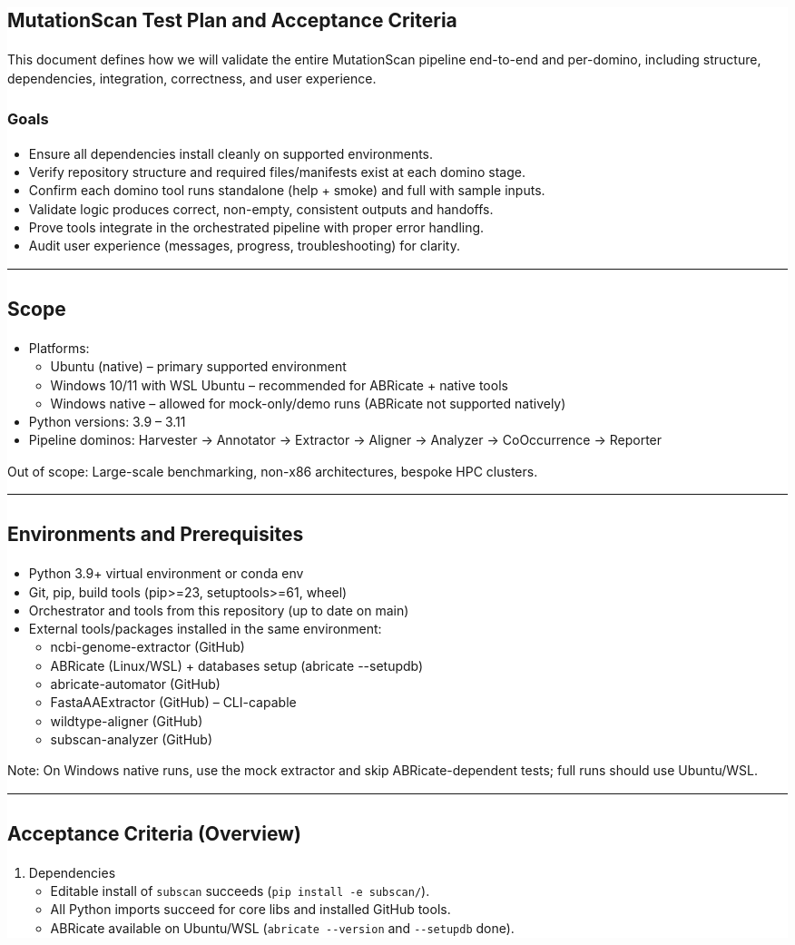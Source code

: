 ## MutationScan Test Plan and Acceptance Criteria

This document defines how we will validate the entire MutationScan pipeline end-to-end and per-domino, including structure, dependencies, integration, correctness, and user experience.

### Goals
- Ensure all dependencies install cleanly on supported environments.
- Verify repository structure and required files/manifests exist at each domino stage.
- Confirm each domino tool runs standalone (help + smoke) and full with sample inputs.
- Validate logic produces correct, non-empty, consistent outputs and handoffs.
- Prove tools integrate in the orchestrated pipeline with proper error handling.
- Audit user experience (messages, progress, troubleshooting) for clarity.

---

## Scope
- Platforms:
  - Ubuntu (native) – primary supported environment
  - Windows 10/11 with WSL Ubuntu – recommended for ABRicate + native tools
  - Windows native – allowed for mock-only/demo runs (ABRicate not supported natively)
- Python versions: 3.9 – 3.11
- Pipeline dominos: Harvester → Annotator → Extractor → Aligner → Analyzer → CoOccurrence → Reporter

Out of scope: Large-scale benchmarking, non-x86 architectures, bespoke HPC clusters.

---

## Environments and Prerequisites
- Python 3.9+ virtual environment or conda env
- Git, pip, build tools (pip>=23, setuptools>=61, wheel)
- Orchestrator and tools from this repository (up to date on main)
- External tools/packages installed in the same environment:
  - ncbi-genome-extractor (GitHub)
  - ABRicate (Linux/WSL) + databases setup (abricate --setupdb)
  - abricate-automator (GitHub)
  - FastaAAExtractor (GitHub) – CLI-capable
  - wildtype-aligner (GitHub)
  - subscan-analyzer (GitHub)

Note: On Windows native runs, use the mock extractor and skip ABRicate-dependent tests; full runs should use Ubuntu/WSL.

---

## Acceptance Criteria (Overview)
1. Dependencies
   - Editable install of `subscan` succeeds (`pip install -e subscan/`).
   - All Python imports succeed for core libs and installed GitHub tools.
   - ABRicate available on Ubuntu/WSL (`abricate --version` and `--setupdb` done).
